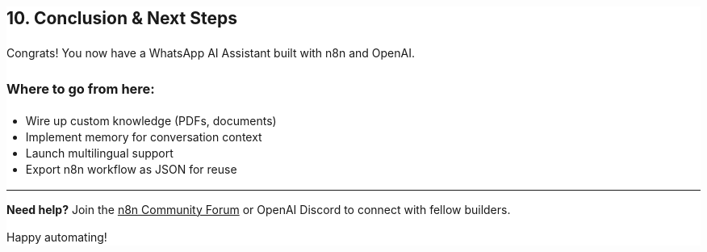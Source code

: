 
## 10. Conclusion & Next Steps

Congrats! You now have a WhatsApp AI Assistant built with n8n and OpenAI.

### Where to go from here:
- Wire up custom knowledge (PDFs, documents)  
- Implement memory for conversation context  
- Launch multilingual support  
- Export n8n workflow as JSON for reuse

---

**Need help?** Join the [n8n Community Forum](https://community.n8n.io/) or OpenAI Discord to connect with fellow builders.

Happy automating!
